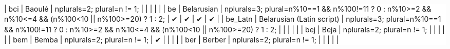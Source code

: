 | bci               | Baoulé                                      | nplurals=2; plural=n != 1;                                                                                                                                                                                                                                                                                                                                                                                                                                                                                                                                      |                                                                                                                                                      |                                                                 |                                                                           |                                                                 |
| be                | Belarusian                                  | nplurals=3; plural=n%10==1 && n%100!=11 ? 0 : n%10>=2 && n%10\<=4 && (n%100\<10 \|\| n%100>=20) ? 1 : 2;                                                                                                                                                                                                                                                                                                                                                                                                                                                        | ✔                                                                                                                                                    | ✔                                                               | ✔                                                                         | ✔                                                               |
| be_Latn           | Belarusian (Latin script)                   | nplurals=3; plural=n%10==1 && n%100!=11 ? 0 : n%10>=2 && n%10\<=4 && (n%100\<10 \|\| n%100>=20) ? 1 : 2;                                                                                                                                                                                                                                                                                                                                                                                                                                                        |                                                                                                                                                      |                                                                 |                                                                           |                                                                 |
| bej               | Beja                                        | nplurals=2; plural=n != 1;                                                                                                                                                                                                                                                                                                                                                                                                                                                                                                                                      |                                                                                                                                                      |                                                                 |                                                                           |                                                                 |
| bem               | Bemba                                       | nplurals=2; plural=n != 1;                                                                                                                                                                                                                                                                                                                                                                                                                                                                                                                                      | ✔                                                                                                                                                    |                                                                 |                                                                           |                                                                 |
| ber               | Berber                                      | nplurals=2; plural=n != 1;                                                                                                                                                                                                                                                                                                                                                                                                                                                                                                                                      |                                                                                                                                                      |                                                                 |                                                                           |                                                                 |